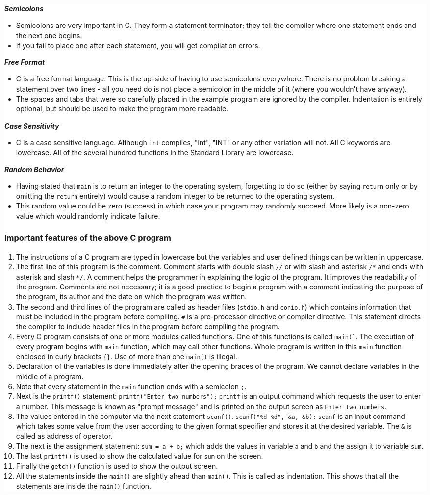 ***Semicolons***

* Semicolons are very important in C. They form a statement terminator; they tell the compiler where one statement ends and the next one begins.
* If you fail to place one after each statement, you will get compilation errors.

***Free Format***

* C is a free format language. This is the up-side of having to use semicolons everywhere. There is no problem breaking a statement over two lines - all you need do is not place a semicolon in the middle of it (where you wouldn't have anyway).
* The spaces and tabs that were so carefully placed in the example program are ignored by the compiler. Indentation is entirely optional, but should be used to make the program more readable.

***Case Sensitivity***

* C is a case sensitive language. Although `int` compiles, "Int", "INT" or any other variation will not. All C keywords are lowercase. All of the several hundred functions in the Standard Library are lowercase.

***Random Behavior***

* Having stated that `main` is to return an integer to the operating system, forgetting to do so (either by saying `return` only or by omitting the `return` entirely) would cause a random integer to be returned to the operating system.
* This random value could be zero (success) in which case your program may randomly succeed. More likely is a non-zero value which would randomly indicate failure.

### Important features of the above C program

1. The instructions of a C program are typed in lowercase but the variables and user defined things can be written in uppercase.
2. The first line of this program is the comment. Comment starts with double slash `//` or with slash and asterisk `/*` and ends with asterisk and slash `*/`. A comment helps the programmer in explaining the logic of the program. It improves the readability of the program.
   Comments are not necessary; it is a good practice to begin a program with a comment indicating the purpose of the program, its author and the date on which the program was written.
3. The second and third lines of the program are called as header files (`stdio.h` and `conio.h`) which contains information that must be included in the program before compiling. `#` is a pre-processor directive or compiler directive. This statement directs the compiler to include header files in the program before compiling the program.
4. Every C program consists of one or more modules called functions. One of this functions is called `main()`. The execution of every program begins with `main` function, which may call other functions. Whole program is written in this `main` function enclosed in curly brackets `{}`. Use of more than one `main()` is illegal.
5. Declaration of the variables is done immediately after the opening braces of the program. We cannot declare variables in the middle of a program.
6. Note that every statement in the `main` function ends with a semicolon `;`.
7. Next is the `printf()` statement: `printf("Enter two numbers");` `printf` is an output command which requests the user to enter a number. This message is known as "prompt message" and is printed on the output screen as `Enter two numbers`.
8. The values entered in the computer via the next statement `scanf()`. `scanf("%d %d", &a, &b);` `scanf` is an input command which takes some value from the user according to the given format specifier and stores it at the desired variable. The `&` is called as address of operator.
9. The next is the assignment statement: `sum = a + b;` which adds the values in variable `a` and `b` and the assign it to variable `sum`.
10. The last `printf()` is used to show the calculated value for `sum` on the screen.
11. Finally the `getch()` function is used to show the output screen.
12. All the statements inside the `main()` are slightly ahead than `main()`. This is called as indentation. This shows that all the statements are inside the `main()` function.
